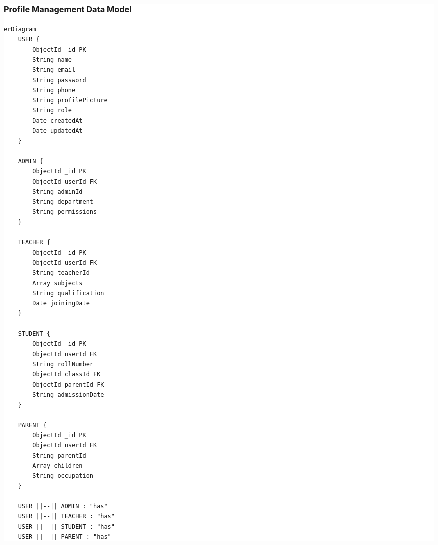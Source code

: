 ### Profile Management Data Model

```mermaid
erDiagram
    USER {
        ObjectId _id PK
        String name
        String email
        String password
        String phone
        String profilePicture
        String role
        Date createdAt
        Date updatedAt
    }
    
    ADMIN {
        ObjectId _id PK
        ObjectId userId FK
        String adminId
        String department
        String permissions
    }
    
    TEACHER {
        ObjectId _id PK
        ObjectId userId FK
        String teacherId
        Array subjects
        String qualification
        Date joiningDate
    }
    
    STUDENT {
        ObjectId _id PK
        ObjectId userId FK
        String rollNumber
        ObjectId classId FK
        ObjectId parentId FK
        String admissionDate
    }
    
    PARENT {
        ObjectId _id PK
        ObjectId userId FK
        String parentId
        Array children
        String occupation
    }
    
    USER ||--|| ADMIN : "has"
    USER ||--|| TEACHER : "has"
    USER ||--|| STUDENT : "has"
    USER ||--|| PARENT : "has"
```
